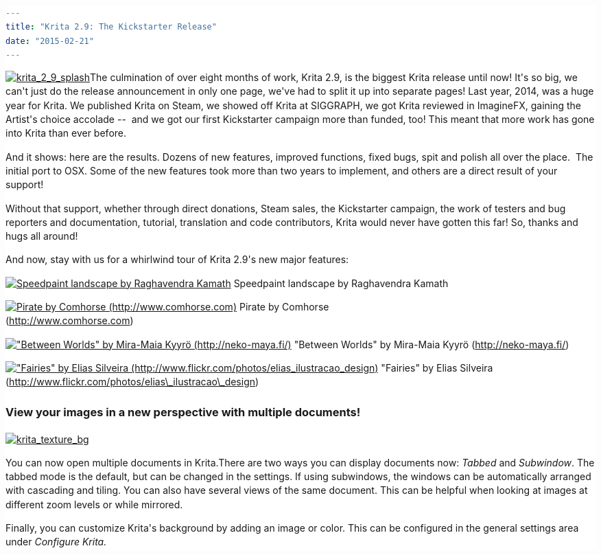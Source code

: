 ```yaml
---
title: "Krita 2.9: The Kickstarter Release"
date: "2015-02-21"
---
```


[![krita_2_9_splash](/images/pages/krita_2_9_splash.png)](https://krita.org/wp-content/uploads/2015/02/krita_2_9_splash.png)The culmination of over eight months of work, Krita 2.9, is the biggest Krita release until now! It's so big, we can't just do the release announcement in only one page, we've had to split it up into separate pages! Last year, 2014, was a huge year for Krita. We published Krita on Steam, we showed off Krita at SIGGRAPH, we got Krita reviewed in ImagineFX, gaining the Artist's choice accolade --  and we got our first Kickstarter campaign more than funded, too! This meant that more work has gone into Krita than ever before.

And it shows: here are the results. Dozens of new features, improved functions, fixed bugs, spit and polish all over the place.  The initial port to OSX. Some of the new features took more than two years to implement, and others are a direct result of your support!

Without that support, whether through direct donations, Steam sales, the Kickstarter campaign, the work of testers and bug reporters and documentation, tutorial, translation and code contributors, Krita would never have gotten this far! So, thanks and hugs all around!

And now, stay with us for a whirlwind tour of Krita 2.9's new major features:

[![Speedpaint landscape by  Raghavendra Kamath](/images/pages/raghukamath_landscape-300x212.png)](https://krita.org/wp-content/uploads/2015/02/raghukamath_landscape.png) Speedpaint landscape by Raghavendra Kamath

[![Pirate by Comhorse (http://www.comhorse.com)](/images/pages/comhorse_image2-225x300.jpg)](https://krita.org/wp-content/uploads/2015/02/comhorse_image2.jpg) Pirate by Comhorse  
(http://www.comhorse.com)

[!["Between Worlds" by Mira-Maia Kyyrö (http://neko-maya.fi/)](/images/pages/betweenworlds_nekomaya-300x190.png)](https://krita.org/wp-content/uploads/2015/02/betweenworlds_nekomaya.png) "Between Worlds" by Mira-Maia Kyyrö (http://neko-maya.fi/)

[!["Fairies" by Elias Silveira (http://www.flickr.com/photos/elias_ilustracao_design)](/images/pages/Krita_Fairy01-300x212.jpeg)](https://krita.org/wp-content/uploads/2015/02/Krita_Fairy01.jpeg) "Fairies" by Elias Silveira (http://www.flickr.com/photos/elias\_ilustracao\_design)

### View your images in a new perspective with multiple documents!

[![krita_texture_bg](/images/pages/krita_texture_bg-1024x564.jpg)](https://krita.org/wp-content/uploads/2015/01/krita_texture_bg.jpg)

You can now open multiple documents in Krita.There are two ways you can display documents now: _Tabbed_ and _Subwindow_. The tabbed mode is the default, but can be changed in the settings. If using subwindows, the windows can be automatically arranged with cascading and tiling. You can also have several views of the same document. This can be helpful when looking at images at different zoom levels or while mirrored.

Finally, you can customize Krita's background by adding an image or color. This can be configured in the general settings area under _Configure Krita._
